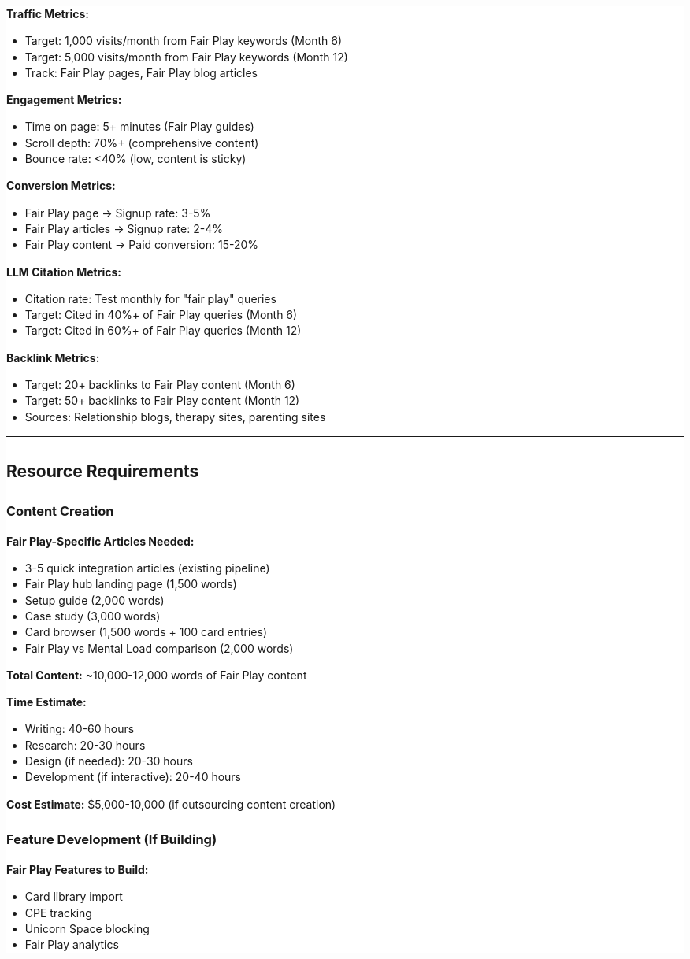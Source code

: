 **Traffic Metrics:**
- Target: 1,000 visits/month from Fair Play keywords (Month 6)
- Target: 5,000 visits/month from Fair Play keywords (Month 12)
- Track: Fair Play pages, Fair Play blog articles

**Engagement Metrics:**
- Time on page: 5+ minutes (Fair Play guides)
- Scroll depth: 70%+ (comprehensive content)
- Bounce rate: <40% (low, content is sticky)

**Conversion Metrics:**
- Fair Play page → Signup rate: 3-5%
- Fair Play articles → Signup rate: 2-4%
- Fair Play content → Paid conversion: 15-20%

**LLM Citation Metrics:**
- Citation rate: Test monthly for "fair play" queries
- Target: Cited in 40%+ of Fair Play queries (Month 6)
- Target: Cited in 60%+ of Fair Play queries (Month 12)

**Backlink Metrics:**
- Target: 20+ backlinks to Fair Play content (Month 6)
- Target: 50+ backlinks to Fair Play content (Month 12)
- Sources: Relationship blogs, therapy sites, parenting sites

---

## Resource Requirements

### Content Creation

**Fair Play-Specific Articles Needed:**
- 3-5 quick integration articles (existing pipeline)
- Fair Play hub landing page (1,500 words)
- Setup guide (2,000 words)
- Case study (3,000 words)
- Card browser (1,500 words + 100 card entries)
- Fair Play vs Mental Load comparison (2,000 words)

**Total Content:** ~10,000-12,000 words of Fair Play content

**Time Estimate:**
- Writing: 40-60 hours
- Research: 20-30 hours
- Design (if needed): 20-30 hours
- Development (if interactive): 20-40 hours

**Cost Estimate:** $5,000-10,000 (if outsourcing content creation)

### Feature Development (If Building)

**Fair Play Features to Build:**
- Card library import
- CPE tracking
- Unicorn Space blocking
- Fair Play analytics

